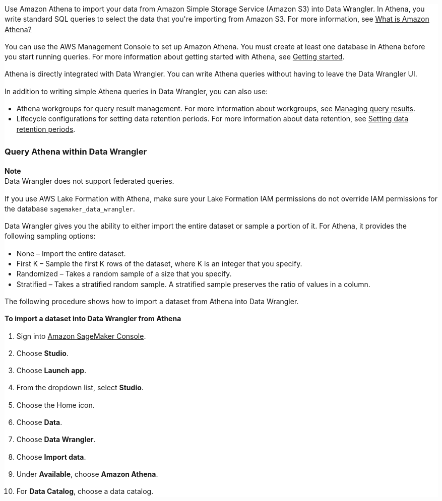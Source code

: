 Use Amazon Athena to import your data from Amazon Simple Storage Service \(Amazon S3\) into Data Wrangler\. In Athena, you write standard SQL queries to select the data that you're importing from Amazon S3\. For more information, see [What is Amazon Athena?](https://docs.aws.amazon.com/athena/latest/ug/what-is.html)

You can use the AWS Management Console to set up Amazon Athena\. You must create at least one database in Athena before you start running queries\. For more information about getting started with Athena, see [Getting started](https://docs.aws.amazon.com/athena/latest/ug/getting-started.html)\.

Athena is directly integrated with Data Wrangler\. You can write Athena queries without having to leave the Data Wrangler UI\.

In addition to writing simple Athena queries in Data Wrangler, you can also use:
+ Athena workgroups for query result management\. For more information about workgroups, see [Managing query results](#data-wrangler-import-manage-results)\.
+ Lifecycle configurations for setting data retention periods\. For more information about data retention, see [Setting data retention periods](#data-wrangler-import-athena-retention)\.

### Query Athena within Data Wrangler<a name="data-wrangler-import-athena-query"></a>

**Note**  
Data Wrangler does not support federated queries\.

If you use AWS Lake Formation with Athena, make sure your Lake Formation IAM permissions do not override IAM permissions for the database `sagemaker_data_wrangler`\.

Data Wrangler gives you the ability to either import the entire dataset or sample a portion of it\. For Athena, it provides the following sampling options:
+ None – Import the entire dataset\.
+ First K – Sample the first K rows of the dataset, where K is an integer that you specify\.
+ Randomized – Takes a random sample of a size that you specify\.
+ Stratified – Takes a stratified random sample\. A stratified sample preserves the ratio of values in a column\.

The following procedure shows how to import a dataset from Athena into Data Wrangler\.

**To import a dataset into Data Wrangler from Athena**

1. Sign into [Amazon SageMaker Console](https://console.aws.amazon.com/sagemaker)\.

1. Choose **Studio**\.

1. Choose **Launch app**\.

1. From the dropdown list, select **Studio**\.

1. Choose the Home icon\.

1. Choose **Data**\.

1. Choose **Data Wrangler**\.

1. Choose **Import data**\.

1. Under **Available**, choose **Amazon Athena**\.

1. For **Data Catalog**, choose a data catalog\.

